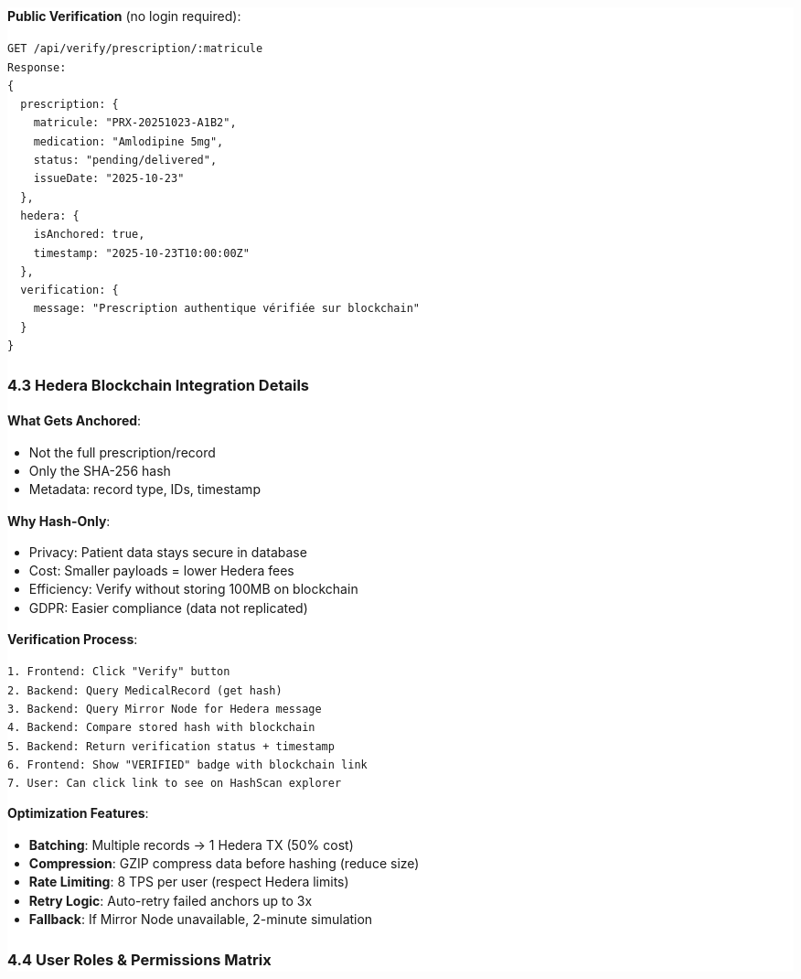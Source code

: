 **Public Verification** (no login required):
```
GET /api/verify/prescription/:matricule
Response:
{
  prescription: {
    matricule: "PRX-20251023-A1B2",
    medication: "Amlodipine 5mg",
    status: "pending/delivered",
    issueDate: "2025-10-23"
  },
  hedera: {
    isAnchored: true,
    timestamp: "2025-10-23T10:00:00Z"
  },
  verification: {
    message: "Prescription authentique vérifiée sur blockchain"
  }
}
```

### 4.3 Hedera Blockchain Integration Details

**What Gets Anchored**:
- Not the full prescription/record
- Only the SHA-256 hash
- Metadata: record type, IDs, timestamp

**Why Hash-Only**:
- Privacy: Patient data stays secure in database
- Cost: Smaller payloads = lower Hedera fees
- Efficiency: Verify without storing 100MB on blockchain
- GDPR: Easier compliance (data not replicated)

**Verification Process**:
```
1. Frontend: Click "Verify" button
2. Backend: Query MedicalRecord (get hash)
3. Backend: Query Mirror Node for Hedera message
4. Backend: Compare stored hash with blockchain
5. Backend: Return verification status + timestamp
6. Frontend: Show "VERIFIED" badge with blockchain link
7. User: Can click link to see on HashScan explorer
```

**Optimization Features**:
- **Batching**: Multiple records → 1 Hedera TX (50% cost)
- **Compression**: GZIP compress data before hashing (reduce size)
- **Rate Limiting**: 8 TPS per user (respect Hedera limits)
- **Retry Logic**: Auto-retry failed anchors up to 3x
- **Fallback**: If Mirror Node unavailable, 2-minute simulation

### 4.4 User Roles & Permissions Matrix
